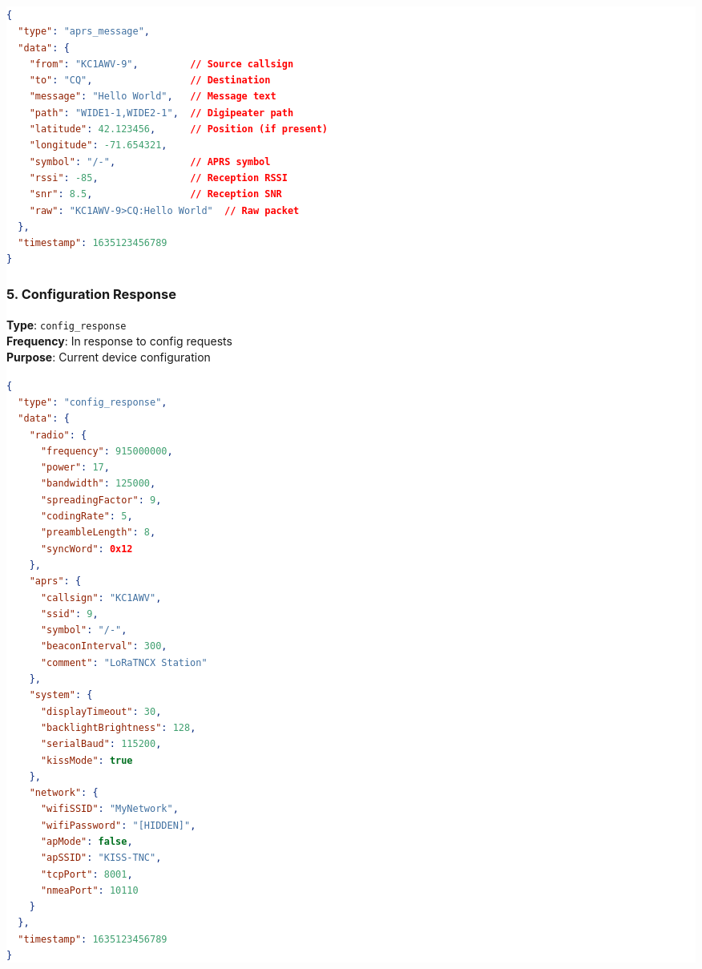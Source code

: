 ```json
{
  "type": "aprs_message",
  "data": {
    "from": "KC1AWV-9",         // Source callsign
    "to": "CQ",                 // Destination
    "message": "Hello World",   // Message text
    "path": "WIDE1-1,WIDE2-1",  // Digipeater path
    "latitude": 42.123456,      // Position (if present)
    "longitude": -71.654321,
    "symbol": "/-",             // APRS symbol
    "rssi": -85,                // Reception RSSI
    "snr": 8.5,                 // Reception SNR
    "raw": "KC1AWV-9>CQ:Hello World"  // Raw packet
  },
  "timestamp": 1635123456789
}
```

### 5. Configuration Response
**Type**: `config_response`  
**Frequency**: In response to config requests  
**Purpose**: Current device configuration

```json
{
  "type": "config_response",
  "data": {
    "radio": {
      "frequency": 915000000,
      "power": 17,
      "bandwidth": 125000,
      "spreadingFactor": 9,
      "codingRate": 5,
      "preambleLength": 8,
      "syncWord": 0x12
    },
    "aprs": {
      "callsign": "KC1AWV",
      "ssid": 9,
      "symbol": "/-",
      "beaconInterval": 300,
      "comment": "LoRaTNCX Station"
    },
    "system": {
      "displayTimeout": 30,
      "backlightBrightness": 128,
      "serialBaud": 115200,
      "kissMode": true
    },
    "network": {
      "wifiSSID": "MyNetwork",
      "wifiPassword": "[HIDDEN]",
      "apMode": false,
      "apSSID": "KISS-TNC",
      "tcpPort": 8001,
      "nmeaPort": 10110
    }
  },
  "timestamp": 1635123456789
}
```
